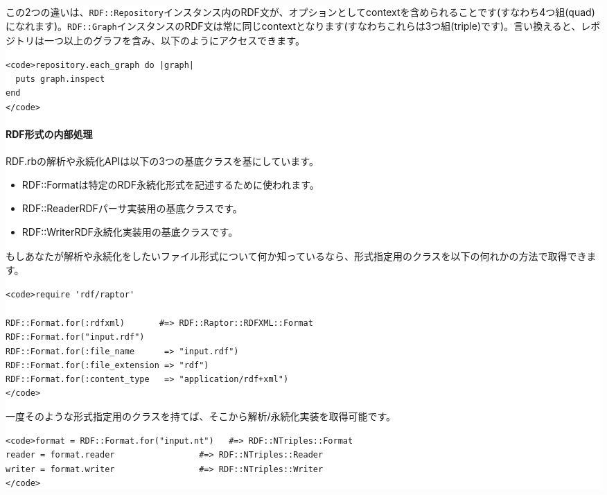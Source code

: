 
この2つの違いは、`RDF::Repository`インスタンス内のRDF文が、オプションとしてcontextを含められることです(すなわち4つ組(quad)になれます)。`RDF::Graph`インスタンスのRDF文は常に同じcontextとなります(すなわちこれらは3つ組(triple)です)。言い換えると、レポジトリは一つ以上のグラフを含み、以下のようにアクセスできます。




    
    <code>repository.each_graph do |graph|
      puts graph.inspect
    end
    </code>





#### RDF形式の内部処理




RDF.rbの解析や永続化APIは以下の3つの基底クラスを基にしています。







  * RDF::Formatは特定のRDF永続化形式を記述するために使われます。


  * RDF::ReaderRDFパーサ実装用の基底クラスです。


  * RDF::WriterRDF永続化実装用の基底クラスです。




もしあなたが解析や永続化をしたいファイル形式について何か知っているなら、形式指定用のクラスを以下の何れかの方法で取得できます。




    
    <code>require 'rdf/raptor'
    
    RDF::Format.for(:rdfxml)       #=> RDF::Raptor::RDFXML::Format
    RDF::Format.for("input.rdf")
    RDF::Format.for(:file_name      => "input.rdf")
    RDF::Format.for(:file_extension => "rdf")
    RDF::Format.for(:content_type   => "application/rdf+xml")
    </code>





一度そのような形式指定用のクラスを持てば、そこから解析/永続化実装を取得可能です。




    
    <code>format = RDF::Format.for("input.nt")   #=> RDF::NTriples::Format
    reader = format.reader                 #=> RDF::NTriples::Reader
    writer = format.writer                 #=> RDF::NTriples::Writer
    </code>

